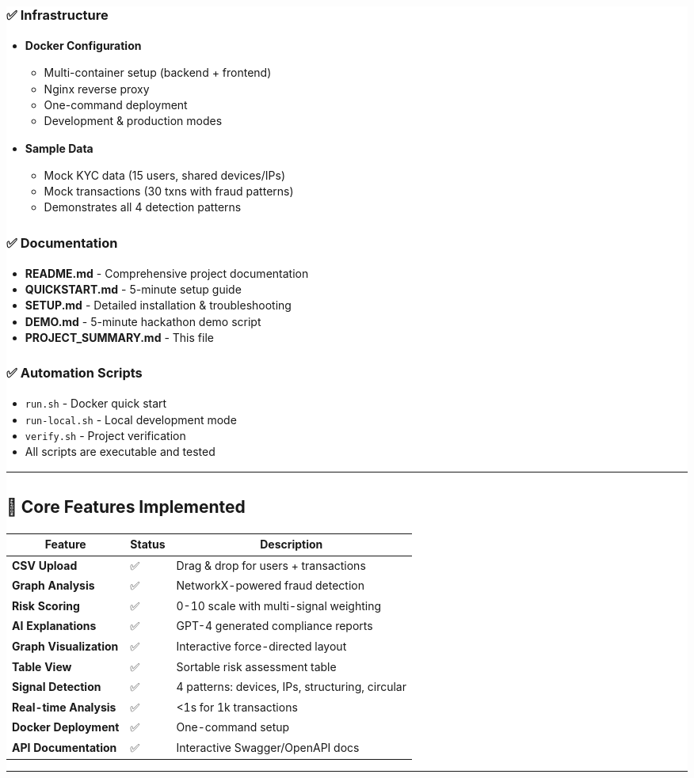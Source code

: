 ### ✅ Infrastructure

- **Docker Configuration**

  - Multi-container setup (backend + frontend)
  - Nginx reverse proxy
  - One-command deployment
  - Development & production modes

- **Sample Data**
  - Mock KYC data (15 users, shared devices/IPs)
  - Mock transactions (30 txns with fraud patterns)
  - Demonstrates all 4 detection patterns

### ✅ Documentation

- **README.md** - Comprehensive project documentation
- **QUICKSTART.md** - 5-minute setup guide
- **SETUP.md** - Detailed installation & troubleshooting
- **DEMO.md** - 5-minute hackathon demo script
- **PROJECT_SUMMARY.md** - This file

### ✅ Automation Scripts

- `run.sh` - Docker quick start
- `run-local.sh` - Local development mode
- `verify.sh` - Project verification
- All scripts are executable and tested

---

## 🎯 Core Features Implemented

| Feature                 | Status | Description                                     |
| ----------------------- | ------ | ----------------------------------------------- |
| **CSV Upload**          | ✅     | Drag & drop for users + transactions            |
| **Graph Analysis**      | ✅     | NetworkX-powered fraud detection                |
| **Risk Scoring**        | ✅     | 0-10 scale with multi-signal weighting          |
| **AI Explanations**     | ✅     | GPT-4 generated compliance reports              |
| **Graph Visualization** | ✅     | Interactive force-directed layout               |
| **Table View**          | ✅     | Sortable risk assessment table                  |
| **Signal Detection**    | ✅     | 4 patterns: devices, IPs, structuring, circular |
| **Real-time Analysis**  | ✅     | <1s for 1k transactions                         |
| **Docker Deployment**   | ✅     | One-command setup                               |
| **API Documentation**   | ✅     | Interactive Swagger/OpenAPI docs                |

---